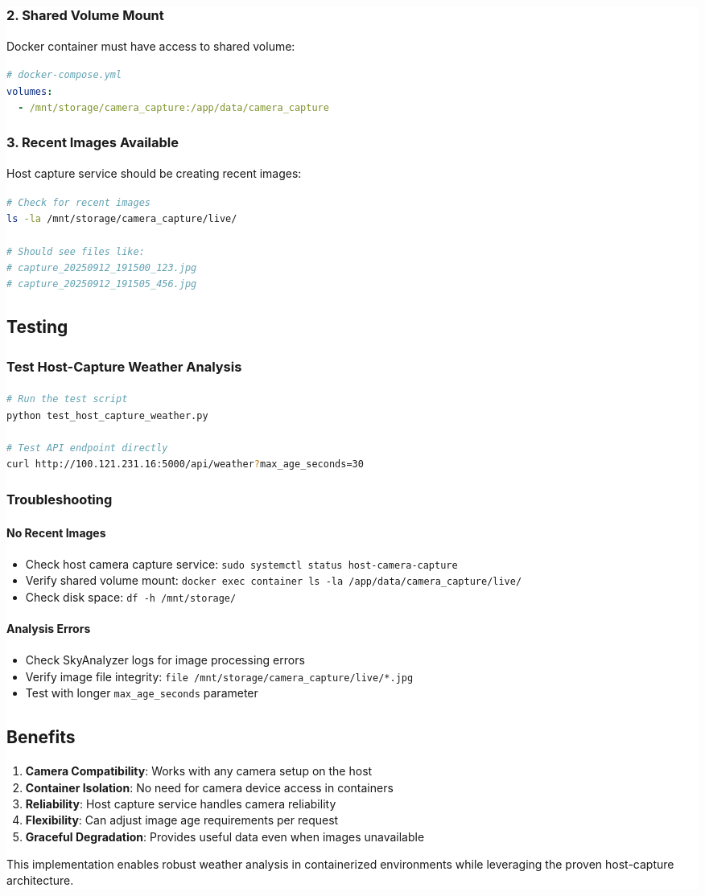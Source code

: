 ### 2. Shared Volume Mount
Docker container must have access to shared volume:
```yaml
# docker-compose.yml
volumes:
  - /mnt/storage/camera_capture:/app/data/camera_capture
```

### 3. Recent Images Available
Host capture service should be creating recent images:
```bash
# Check for recent images
ls -la /mnt/storage/camera_capture/live/

# Should see files like:
# capture_20250912_191500_123.jpg
# capture_20250912_191505_456.jpg
```

## Testing

### Test Host-Capture Weather Analysis
```bash
# Run the test script
python test_host_capture_weather.py

# Test API endpoint directly
curl http://100.121.231.16:5000/api/weather?max_age_seconds=30
```

### Troubleshooting

#### No Recent Images
- Check host camera capture service: `sudo systemctl status host-camera-capture`
- Verify shared volume mount: `docker exec container ls -la /app/data/camera_capture/live/`
- Check disk space: `df -h /mnt/storage/`

#### Analysis Errors  
- Check SkyAnalyzer logs for image processing errors
- Verify image file integrity: `file /mnt/storage/camera_capture/live/*.jpg`
- Test with longer `max_age_seconds` parameter

## Benefits

1. **Camera Compatibility**: Works with any camera setup on the host
2. **Container Isolation**: No need for camera device access in containers
3. **Reliability**: Host capture service handles camera reliability
4. **Flexibility**: Can adjust image age requirements per request
5. **Graceful Degradation**: Provides useful data even when images unavailable

This implementation enables robust weather analysis in containerized environments while leveraging the proven host-capture architecture.
